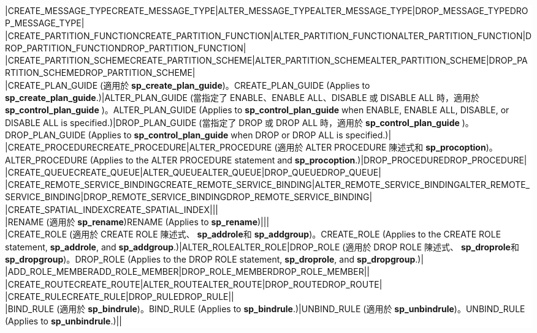 |<span data-ttu-id="fddcf-169">CREATE_MESSAGE_TYPE</span><span class="sxs-lookup"><span data-stu-id="fddcf-169">CREATE_MESSAGE_TYPE</span></span>|<span data-ttu-id="fddcf-170">ALTER_MESSAGE_TYPE</span><span class="sxs-lookup"><span data-stu-id="fddcf-170">ALTER_MESSAGE_TYPE</span></span>|<span data-ttu-id="fddcf-171">DROP_MESSAGE_TYPE</span><span class="sxs-lookup"><span data-stu-id="fddcf-171">DROP_MESSAGE_TYPE</span></span>|  
|<span data-ttu-id="fddcf-172">CREATE_PARTITION_FUNCTION</span><span class="sxs-lookup"><span data-stu-id="fddcf-172">CREATE_PARTITION_FUNCTION</span></span>|<span data-ttu-id="fddcf-173">ALTER_PARTITION_FUNCTION</span><span class="sxs-lookup"><span data-stu-id="fddcf-173">ALTER_PARTITION_FUNCTION</span></span>|<span data-ttu-id="fddcf-174">DROP_PARTITION_FUNCTION</span><span class="sxs-lookup"><span data-stu-id="fddcf-174">DROP_PARTITION_FUNCTION</span></span>|  
|<span data-ttu-id="fddcf-175">CREATE_PARTITION_SCHEME</span><span class="sxs-lookup"><span data-stu-id="fddcf-175">CREATE_PARTITION_SCHEME</span></span>|<span data-ttu-id="fddcf-176">ALTER_PARTITION_SCHEME</span><span class="sxs-lookup"><span data-stu-id="fddcf-176">ALTER_PARTITION_SCHEME</span></span>|<span data-ttu-id="fddcf-177">DROP_PARTITION_SCHEME</span><span class="sxs-lookup"><span data-stu-id="fddcf-177">DROP_PARTITION_SCHEME</span></span>|  
|<span data-ttu-id="fddcf-178">CREATE_PLAN_GUIDE (適用於 **sp_create_plan_guide**)。</span><span class="sxs-lookup"><span data-stu-id="fddcf-178">CREATE_PLAN_GUIDE (Applies to **sp_create_plan_guide**.)</span></span>|<span data-ttu-id="fddcf-179">ALTER_PLAN_GUIDE (當指定了 ENABLE、ENABLE ALL、DISABLE 或 DISABLE ALL 時，適用於 **sp_control_plan_guide** )。</span><span class="sxs-lookup"><span data-stu-id="fddcf-179">ALTER_PLAN_GUIDE (Applies to **sp_control_plan_guide** when ENABLE, ENABLE ALL, DISABLE, or DISABLE ALL is specified.)</span></span>|<span data-ttu-id="fddcf-180">DROP_PLAN_GUIDE (當指定了 DROP 或 DROP ALL 時，適用於 **sp_control_plan_guide** )。</span><span class="sxs-lookup"><span data-stu-id="fddcf-180">DROP_PLAN_GUIDE (Applies to **sp_control_plan_guide** when DROP or DROP ALL is specified.)</span></span>|  
|<span data-ttu-id="fddcf-181">CREATE_PROCEDURE</span><span class="sxs-lookup"><span data-stu-id="fddcf-181">CREATE_PROCEDURE</span></span>|<span data-ttu-id="fddcf-182">ALTER_PROCEDURE (適用於 ALTER PROCEDURE 陳述式和 **sp_procoption**)。</span><span class="sxs-lookup"><span data-stu-id="fddcf-182">ALTER_PROCEDURE (Applies to the ALTER PROCEDURE statement and **sp_procoption**.)</span></span>|<span data-ttu-id="fddcf-183">DROP_PROCEDURE</span><span class="sxs-lookup"><span data-stu-id="fddcf-183">DROP_PROCEDURE</span></span>|  
|<span data-ttu-id="fddcf-184">CREATE_QUEUE</span><span class="sxs-lookup"><span data-stu-id="fddcf-184">CREATE_QUEUE</span></span>|<span data-ttu-id="fddcf-185">ALTER_QUEUE</span><span class="sxs-lookup"><span data-stu-id="fddcf-185">ALTER_QUEUE</span></span>|<span data-ttu-id="fddcf-186">DROP_QUEUE</span><span class="sxs-lookup"><span data-stu-id="fddcf-186">DROP_QUEUE</span></span>|  
|<span data-ttu-id="fddcf-187">CREATE_REMOTE_SERVICE_BINDING</span><span class="sxs-lookup"><span data-stu-id="fddcf-187">CREATE_REMOTE_SERVICE_BINDING</span></span>|<span data-ttu-id="fddcf-188">ALTER_REMOTE_SERVICE_BINDING</span><span class="sxs-lookup"><span data-stu-id="fddcf-188">ALTER_REMOTE_SERVICE_BINDING</span></span>|<span data-ttu-id="fddcf-189">DROP_REMOTE_SERVICE_BINDING</span><span class="sxs-lookup"><span data-stu-id="fddcf-189">DROP_REMOTE_SERVICE_BINDING</span></span>|  
|<span data-ttu-id="fddcf-190">CREATE_SPATIAL_INDEX</span><span class="sxs-lookup"><span data-stu-id="fddcf-190">CREATE_SPATIAL_INDEX</span></span>|||  
|<span data-ttu-id="fddcf-191">RENAME (適用於 **sp_rename**)</span><span class="sxs-lookup"><span data-stu-id="fddcf-191">RENAME (Applies to **sp_rename**)</span></span>|||  
|<span data-ttu-id="fddcf-192">CREATE_ROLE (適用於 CREATE ROLE 陳述式、 **sp_addrole**和 **sp_addgroup**)。</span><span class="sxs-lookup"><span data-stu-id="fddcf-192">CREATE_ROLE (Applies to the CREATE ROLE statement, **sp_addrole**, and **sp_addgroup**.)</span></span>|<span data-ttu-id="fddcf-193">ALTER_ROLE</span><span class="sxs-lookup"><span data-stu-id="fddcf-193">ALTER_ROLE</span></span>|<span data-ttu-id="fddcf-194">DROP_ROLE (適用於 DROP ROLE 陳述式、 **sp_droprole**和 **sp_dropgroup**)。</span><span class="sxs-lookup"><span data-stu-id="fddcf-194">DROP_ROLE (Applies to the DROP ROLE statement, **sp_droprole**, and **sp_dropgroup**.)</span></span>|  
|<span data-ttu-id="fddcf-195">ADD_ROLE_MEMBER</span><span class="sxs-lookup"><span data-stu-id="fddcf-195">ADD_ROLE_MEMBER</span></span>|<span data-ttu-id="fddcf-196">DROP_ROLE_MEMBER</span><span class="sxs-lookup"><span data-stu-id="fddcf-196">DROP_ROLE_MEMBER</span></span>||  
|<span data-ttu-id="fddcf-197">CREATE_ROUTE</span><span class="sxs-lookup"><span data-stu-id="fddcf-197">CREATE_ROUTE</span></span>|<span data-ttu-id="fddcf-198">ALTER_ROUTE</span><span class="sxs-lookup"><span data-stu-id="fddcf-198">ALTER_ROUTE</span></span>|<span data-ttu-id="fddcf-199">DROP_ROUTE</span><span class="sxs-lookup"><span data-stu-id="fddcf-199">DROP_ROUTE</span></span>|  
|<span data-ttu-id="fddcf-200">CREATE_RULE</span><span class="sxs-lookup"><span data-stu-id="fddcf-200">CREATE_RULE</span></span>|<span data-ttu-id="fddcf-201">DROP_RULE</span><span class="sxs-lookup"><span data-stu-id="fddcf-201">DROP_RULE</span></span>||  
|<span data-ttu-id="fddcf-202">BIND_RULE (適用於 **sp_bindrule**)。</span><span class="sxs-lookup"><span data-stu-id="fddcf-202">BIND_RULE (Applies to **sp_bindrule**.)</span></span>|<span data-ttu-id="fddcf-203">UNBIND_RULE (適用於 **sp_unbindrule**)。</span><span class="sxs-lookup"><span data-stu-id="fddcf-203">UNBIND_RULE (Applies to **sp_unbindrule**.)</span></span>||  